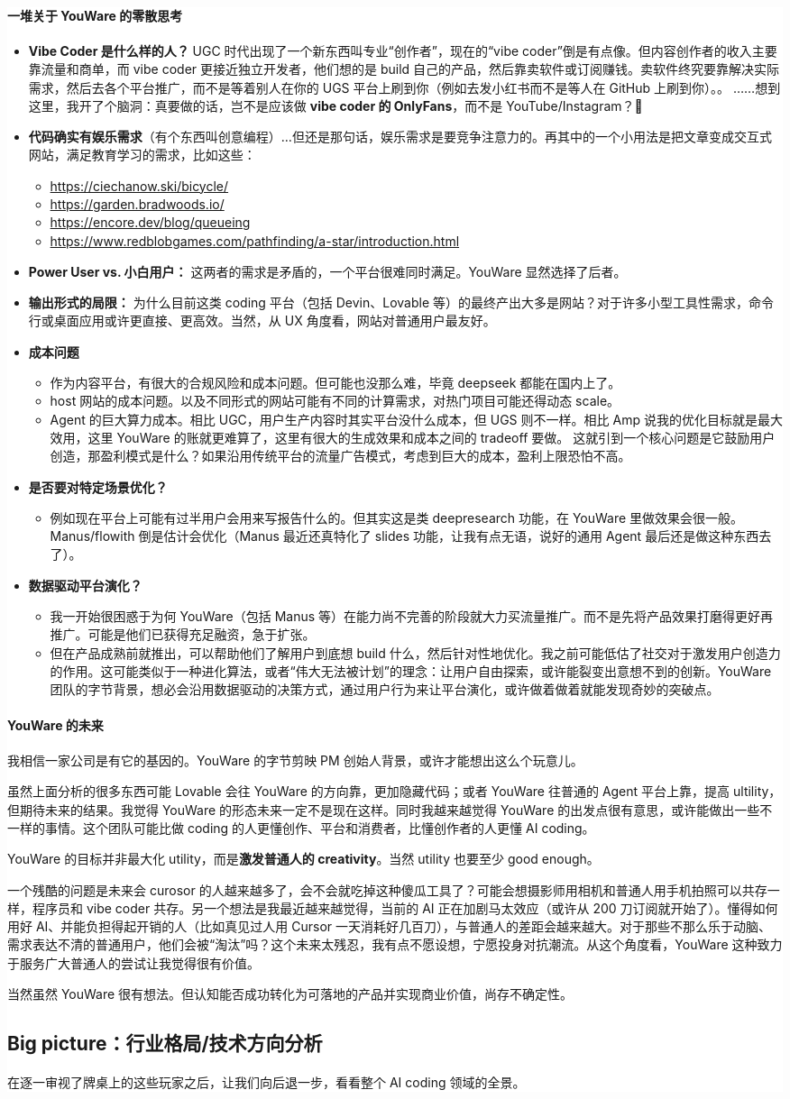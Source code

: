 
#### 一堆关于 YouWare 的零散思考

- **Vibe Coder 是什么样的人？** UGC 时代出现了一个新东西叫专业“创作者”，现在的“vibe coder”倒是有点像。但内容创作者的收入主要靠流量和商单，而 vibe coder 更接近独立开发者，他们想的是 build 自己的产品，然后靠卖软件或订阅赚钱。卖软件终究要靠解决实际需求，然后去各个平台推广，而不是等着别人在你的 UGS 平台上刷到你（例如去发小红书而不是等人在 GitHub 上刷到你）。。
  ……想到这里，我开了个脑洞：真要做的话，岂不是应该做 **vibe coder 的 OnlyFans**，而不是 YouTube/Instagram？🤣

- **代码确实有娱乐需求**（有个东西叫创意编程）…但还是那句话，娱乐需求是要竞争注意力的。再其中的一个小用法是把文章变成交互式网站，满足教育学习的需求，比如这些：

  - <https://ciechanow.ski/bicycle/>
  - <https://garden.bradwoods.io/>
  - <https://encore.dev/blog/queueing>
  - <https://www.redblobgames.com/pathfinding/a-star/introduction.html>

- **Power User vs. 小白用户：** 这两者的需求是矛盾的，一个平台很难同时满足。YouWare 显然选择了后者。

- **输出形式的局限：** 为什么目前这类 coding 平台（包括 Devin、Lovable 等）的最终产出大多是网站？对于许多小型工具性需求，命令行或桌面应用或许更直接、更高效。当然，从 UX 角度看，网站对普通用户最友好。

- **成本问题**

  - 作为内容平台，有很大的合规风险和成本问题。但可能也没那么难，毕竟 deepseek 都能在国内上了。
  - host 网站的成本问题。以及不同形式的网站可能有不同的计算需求，对热门项目可能还得动态 scale。
  - Agent 的巨大算力成本。相比 UGC，用户生产内容时其实平台没什么成本，但 UGS 则不一样。相比 Amp 说我的优化目标就是最大效用，这里 YouWare 的账就更难算了，这里有很大的生成效果和成本之间的 tradeoff 要做。
    这就引到一个核心问题是它鼓励用户创造，那盈利模式是什么？如果沿用传统平台的流量广告模式，考虑到巨大的成本，盈利上限恐怕不高。

- **是否要对特定场景优化？**

  - 例如现在平台上可能有过半用户会用来写报告什么的。但其实这是类 deepresearch 功能，在 YouWare 里做效果会很一般。Manus/flowith 倒是估计会优化（Manus 最近还真特化了 slides 功能，让我有点无语，说好的通用 Agent 最后还是做这种东西去了）。

- **数据驱动平台演化？**
  - 我一开始很困惑于为何 YouWare（包括 Manus 等）在能力尚不完善的阶段就大力买流量推广。而不是先将产品效果打磨得更好再推广。可能是他们已获得充足融资，急于扩张。
  - 但在产品成熟前就推出，可以帮助他们了解用户到底想 build 什么，然后针对性地优化。我之前可能低估了社交对于激发用户创造力的作用。这可能类似于一种进化算法，或者“伟大无法被计划”的理念：让用户自由探索，或许能裂变出意想不到的创新。YouWare 团队的字节背景，想必会沿用数据驱动的决策方式，通过用户行为来让平台演化，或许做着做着就能发现奇妙的突破点。

#### YouWare 的未来

我相信一家公司是有它的基因的。YouWare 的字节剪映 PM 创始人背景，或许才能想出这么个玩意儿。

虽然上面分析的很多东西可能 Lovable 会往 YouWare 的方向靠，更加隐藏代码；或者 YouWare 往普通的 Agent 平台上靠，提高 ultility，但期待未来的结果。我觉得 YouWare 的形态未来一定不是现在这样。同时我越来越觉得 YouWare 的出发点很有意思，或许能做出一些不一样的事情。这个团队可能比做 coding 的人更懂创作、平台和消费者，比懂创作者的人更懂 AI coding。

YouWare 的目标并非最大化 utility，而是**激发普通人的 creativity**。当然 utility 也要至少 good enough。

一个残酷的问题是未来会 curosor 的人越来越多了，会不会就吃掉这种傻瓜工具了？可能会想摄影师用相机和普通人用手机拍照可以共存一样，程序员和 vibe coder 共存。另一个想法是我最近越来越觉得，当前的 AI 正在加剧马太效应（或许从 200 刀订阅就开始了）。懂得如何用好 AI、并能负担得起开销的人（比如真见过人用 Cursor 一天消耗好几百刀），与普通人的差距会越来越大。对于那些不那么乐于动脑、需求表达不清的普通用户，他们会被“淘汰”吗？这个未来太残忍，我有点不愿设想，宁愿投身对抗潮流。从这个角度看，YouWare 这种致力于服务广大普通人的尝试让我觉得很有价值。

当然虽然 YouWare 很有想法。但认知能否成功转化为可落地的产品并实现商业价值，尚存不确定性。

## Big picture：行业格局/技术方向分析

在逐一审视了牌桌上的这些玩家之后，让我们向后退一步，看看整个 AI coding 领域的全景。
